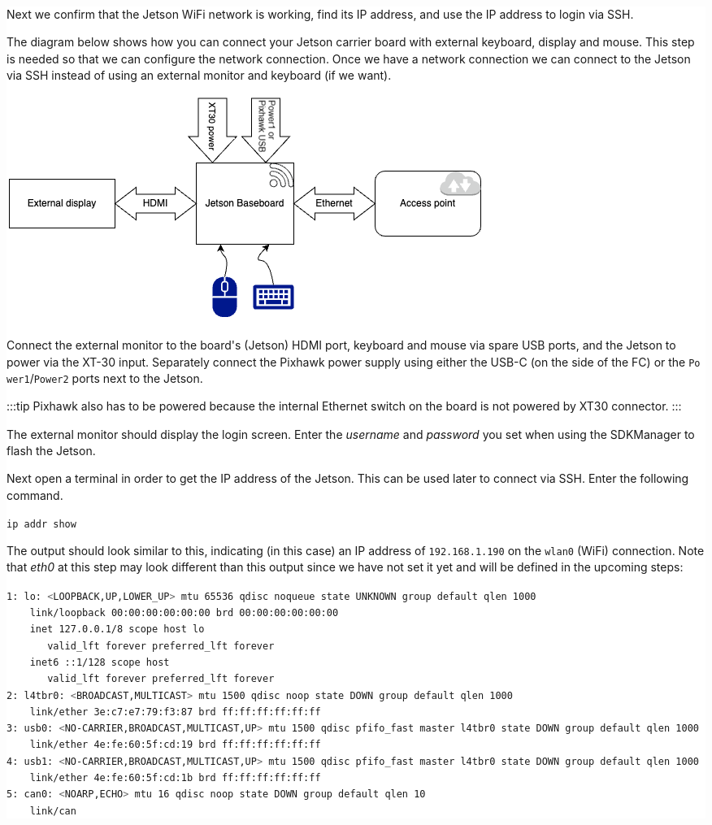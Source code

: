 Next we confirm that the Jetson WiFi network is working, find its IP address, and use the IP address to login via SSH.

The diagram below shows how you can connect your Jetson carrier board with external keyboard, display and mouse.
This step is needed so that we can configure the network connection.
Once we have a network connection we can connect to the Jetson via SSH instead of using an external monitor and keyboard (if we want).

![First time network setup connection diagram and power](../../assets/companion_computer/holybro_pixhawk_jetson_baseboard/network_diagram.png)

Connect the external monitor to the board's (Jetson) HDMI port, keyboard and mouse via spare USB ports, and the Jetson to power via the XT-30 input.
Separately connect the Pixhawk power supply using either the USB-C (on the side of the FC) or the `Power1`/`Power2` ports next to the Jetson.

:::tip
Pixhawk also has to be powered because the internal Ethernet switch on the board is not powered by XT30 connector.
:::

The external monitor should display the login screen.
Enter the _username_ and _password_ you set when using the SDKManager to flash the Jetson.

Next open a terminal in order to get the IP address of the Jetson.
This can be used later to connect via SSH.
Enter the following command.

```sh
ip addr show
```

The output should look similar to this, indicating (in this case) an IP address of `192.168.1.190` on the `wlan0` (WiFi) connection.
Note that _eth0_ at this step may look different than this output since we have not set it yet and will be defined in the upcoming steps:

```sh
1: lo: <LOOPBACK,UP,LOWER_UP> mtu 65536 qdisc noqueue state UNKNOWN group default qlen 1000
    link/loopback 00:00:00:00:00:00 brd 00:00:00:00:00:00
    inet 127.0.0.1/8 scope host lo
       valid_lft forever preferred_lft forever
    inet6 ::1/128 scope host
       valid_lft forever preferred_lft forever
2: l4tbr0: <BROADCAST,MULTICAST> mtu 1500 qdisc noop state DOWN group default qlen 1000
    link/ether 3e:c7:e7:79:f3:87 brd ff:ff:ff:ff:ff:ff
3: usb0: <NO-CARRIER,BROADCAST,MULTICAST,UP> mtu 1500 qdisc pfifo_fast master l4tbr0 state DOWN group default qlen 1000
    link/ether 4e:fe:60:5f:cd:19 brd ff:ff:ff:ff:ff:ff
4: usb1: <NO-CARRIER,BROADCAST,MULTICAST,UP> mtu 1500 qdisc pfifo_fast master l4tbr0 state DOWN group default qlen 1000
    link/ether 4e:fe:60:5f:cd:1b brd ff:ff:ff:ff:ff:ff
5: can0: <NOARP,ECHO> mtu 16 qdisc noop state DOWN group default qlen 10
    link/can
```